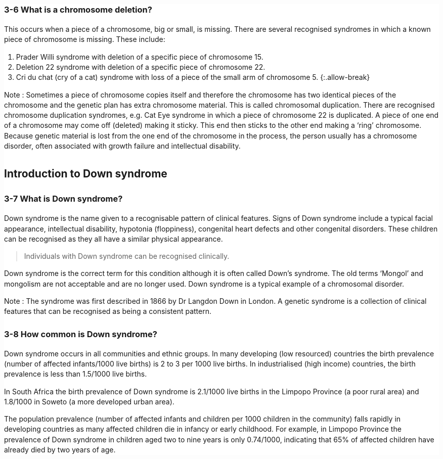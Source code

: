 ### 3-6 What is a chromosome deletion?

This occurs when a piece of a chromosome, big or small, is missing. There are several recognised syndromes in which a known piece of chromosome is missing. These include:

1.  Prader Willi syndrome with deletion of a specific piece of chromosome 15.
2.  Deletion 22 syndrome with deletion of a specific piece of chromosome 22.
3.  Cri du chat (cry of a cat) syndrome with loss of a piece of the small arm of chromosome 5.
{:.allow-break}

Note
:   Sometimes a piece of chromosome copies itself and therefore the chromosome has two identical pieces of the chromosome and the genetic plan has extra chromosome material. This is called chromosomal duplication. There are recognised chromosome duplication syndromes, e.g. Cat Eye syndrome in which a piece of chromosome 22 is duplicated.
A piece of one end of a chromosome may come off (deleted) making it sticky. This end then sticks to the other end making a ‘ring’ chromosome. Because genetic material is lost from the one end of the chromosome in the process, the person usually has a chromosome disorder, often associated with growth failure and intellectual disability.

## Introduction to Down syndrome

### 3-7 What is Down syndrome?

Down syndrome is the name given to a recognisable pattern of clinical features. Signs of Down syndrome include a typical facial appearance, intellectual disability, hypotonia (floppiness), congenital heart defects and other congenital disorders. These children can be recognised as they all have a similar physical appearance.

> Individuals with Down syndrome can be recognised clinically.

Down syndrome is the correct term for this condition although it is often called Down’s syndrome. The old terms ‘Mongol’ and mongolism are not acceptable and are no longer used. Down syndrome is a typical example of a chromosomal disorder.

Note
:	The syndrome was first described in 1866 by Dr Langdon Down in London. A genetic syndrome is a collection of clinical features that can be recognised as being a consistent pattern.

### 3-8 How common is Down syndrome?

Down syndrome occurs in all communities and ethnic groups. In many developing (low resourced) countries the birth prevalence (number of affected infants/1000 live births) is 2 to 3 per 1000 live births. In industrialised (high income) countries, the birth prevalence is less than 1.5/1000 live births.

In South Africa the birth prevalence of Down syndrome is 2.1/1000 live births in the Limpopo Province (a poor rural area) and 1.8/1000 in Soweto (a more developed urban area).

The population prevalence (number of affected infants and children per 1000 children in the community) falls rapidly in developing countries as many affected children die in infancy or early childhood. For example, in Limpopo Province the prevalence of Down syndrome in children aged two to nine years is only 0.74/1000, indicating that 65% of affected children have already died by two years of age.
